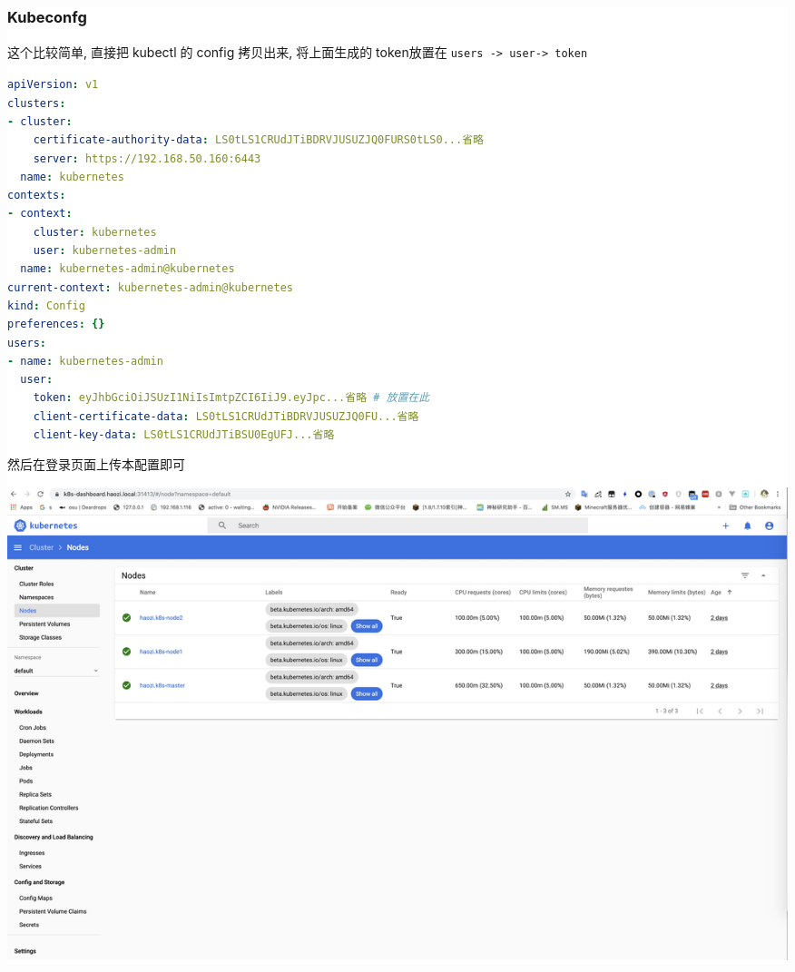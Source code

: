 

### Kubeconfg 

这个比较简单, 直接把 kubectl 的 config 拷贝出来, 将上面生成的 token放置在 `users -> user-> token`

```yaml
apiVersion: v1
clusters:
- cluster:
    certificate-authority-data: LS0tLS1CRUdJTiBDRVJUSUZJQ0FURS0tLS0...省略
    server: https://192.168.50.160:6443
  name: kubernetes
contexts:
- context:
    cluster: kubernetes
    user: kubernetes-admin
  name: kubernetes-admin@kubernetes
current-context: kubernetes-admin@kubernetes
kind: Config
preferences: {}
users:
- name: kubernetes-admin
  user:
    token: eyJhbGciOiJSUzI1NiIsImtpZCI6IiJ9.eyJpc...省略 # 放置在此
    client-certificate-data: LS0tLS1CRUdJTiBDRVJUSUZJQ0FU...省略
    client-key-data: LS0tLS1CRUdJTiBSU0EgUFJ...省略
```



然后在登录页面上传本配置即可

![dashboard主页](./k8s-dashboard/k8s_dashboard_home.png)

